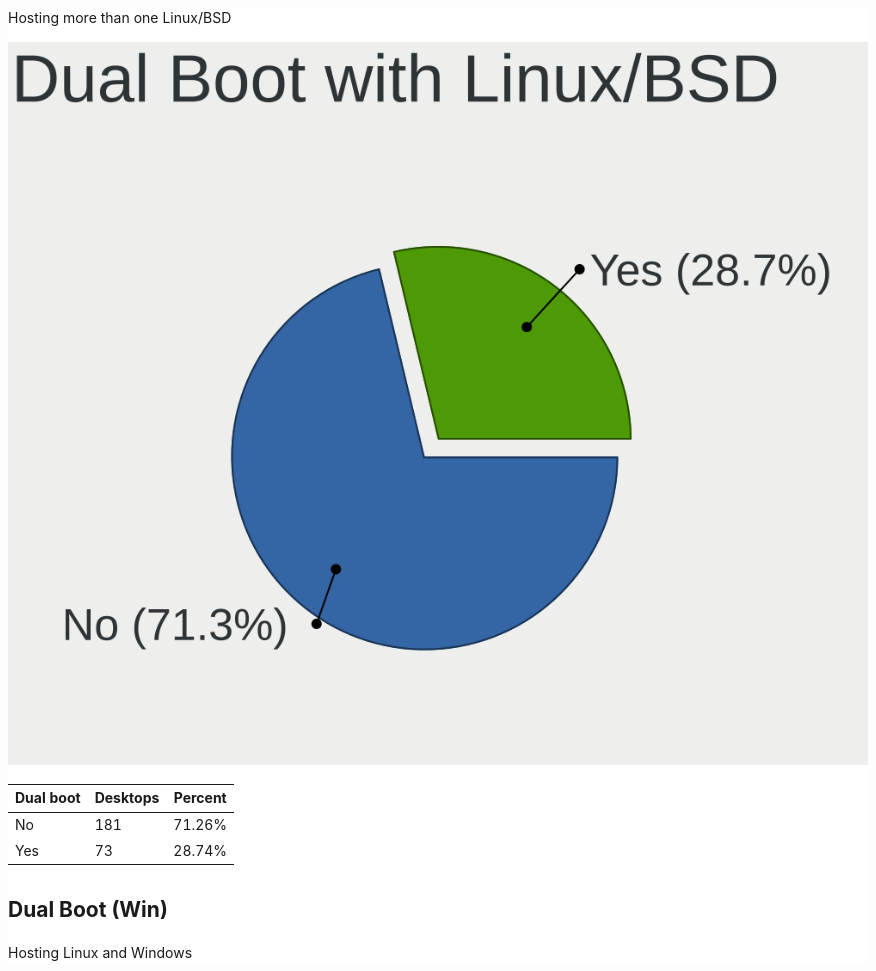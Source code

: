 Hosting more than one Linux/BSD

![Dual Boot with Linux/BSD](./images/pie_chart/os_dual_boot.svg)


| Dual boot | Desktops | Percent |
|-----------|----------|---------|
| No        | 181      | 71.26%  |
| Yes       | 73       | 28.74%  |

Dual Boot (Win)
---------------

Hosting Linux and Windows
